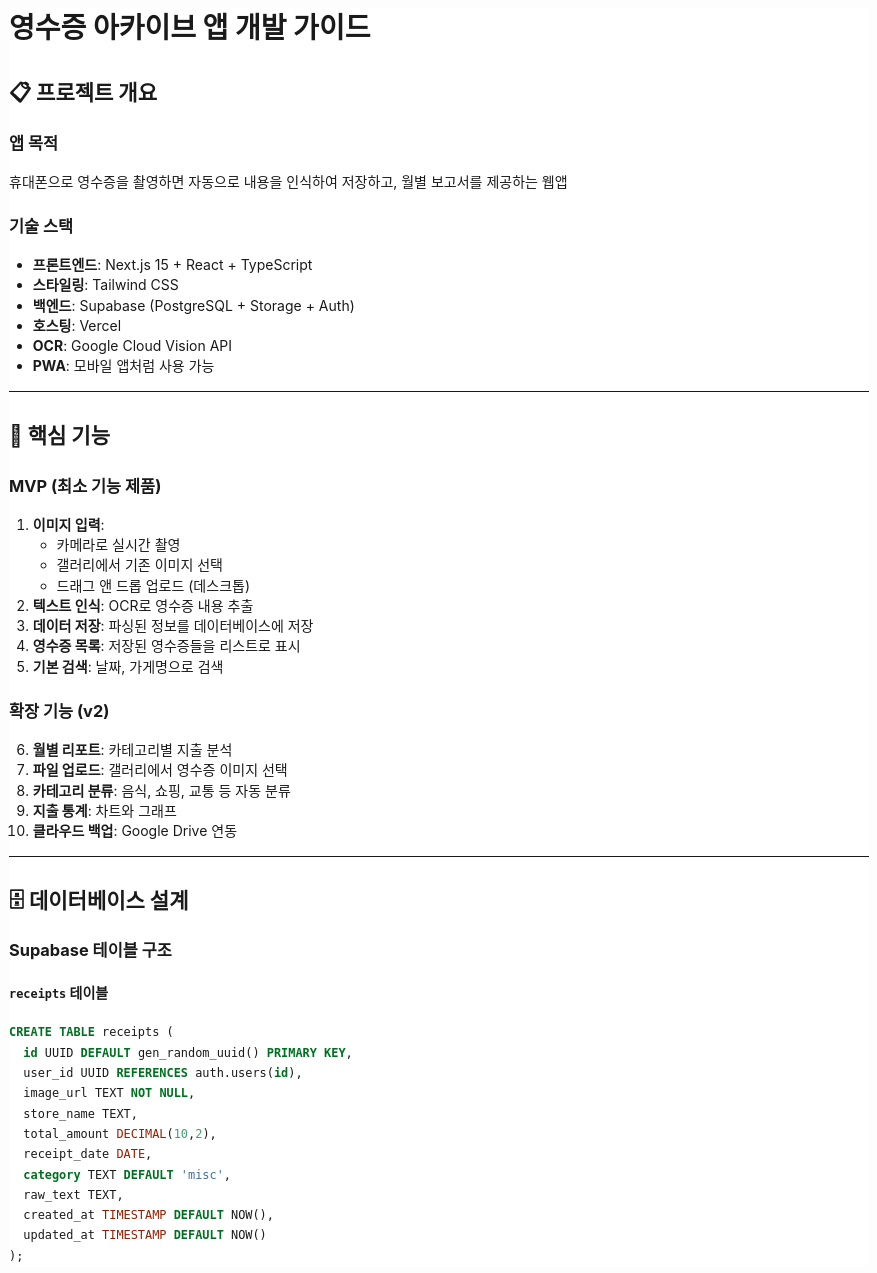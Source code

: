 # 영수증 아카이브 앱 개발 가이드

## 📋 프로젝트 개요

### 앱 목적
휴대폰으로 영수증을 촬영하면 자동으로 내용을 인식하여 저장하고, 월별 보고서를 제공하는 웹앱

### 기술 스택
- **프론트엔드**: Next.js 15 + React + TypeScript
- **스타일링**: Tailwind CSS
- **백엔드**: Supabase (PostgreSQL + Storage + Auth)
- **호스팅**: Vercel
- **OCR**: Google Cloud Vision API
- **PWA**: 모바일 앱처럼 사용 가능

---

## 🎯 핵심 기능

### MVP (최소 기능 제품)
1. **이미지 입력**: 
   - 카메라로 실시간 촬영
   - 갤러리에서 기존 이미지 선택
   - 드래그 앤 드롭 업로드 (데스크톱)
2. **텍스트 인식**: OCR로 영수증 내용 추출
3. **데이터 저장**: 파싱된 정보를 데이터베이스에 저장
4. **영수증 목록**: 저장된 영수증들을 리스트로 표시
5. **기본 검색**: 날짜, 가게명으로 검색

### 확장 기능 (v2)
6. **월별 리포트**: 카테고리별 지출 분석
7. **파일 업로드**: 갤러리에서 영수증 이미지 선택
8. **카테고리 분류**: 음식, 쇼핑, 교통 등 자동 분류
9. **지출 통계**: 차트와 그래프
10. **클라우드 백업**: Google Drive 연동

---

## 🗄️ 데이터베이스 설계

### Supabase 테이블 구조

#### `receipts` 테이블
```sql
CREATE TABLE receipts (
  id UUID DEFAULT gen_random_uuid() PRIMARY KEY,
  user_id UUID REFERENCES auth.users(id),
  image_url TEXT NOT NULL,
  store_name TEXT,
  total_amount DECIMAL(10,2),
  receipt_date DATE,
  category TEXT DEFAULT 'misc',
  raw_text TEXT,
  created_at TIMESTAMP DEFAULT NOW(),
  updated_at TIMESTAMP DEFAULT NOW()
);
```
